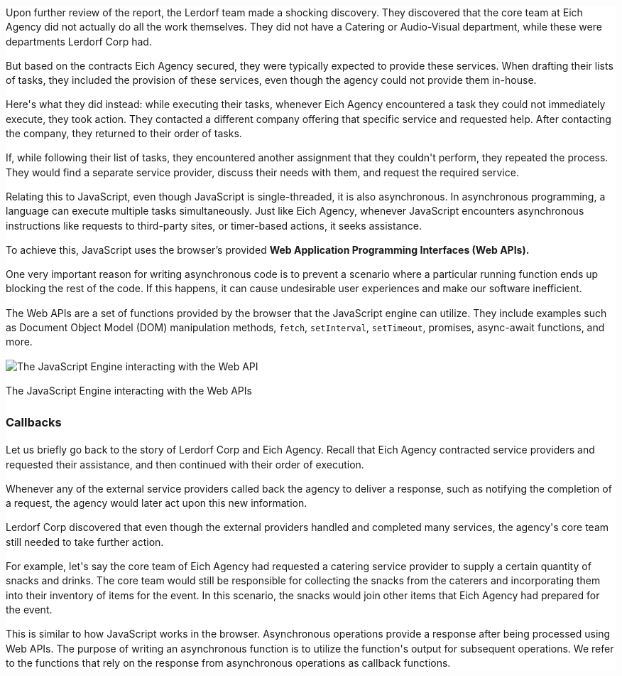 Upon further review of the report, the Lerdorf team made a shocking discovery. They discovered that the core team at Eich Agency did not actually do all the work themselves. They did not have a Catering or Audio-Visual department, while these were departments Lerdorf Corp had.

But based on the contracts Eich Agency secured, they were typically expected to provide these services. When drafting their lists of tasks, they included the provision of these services, even though the agency could not provide them in-house.

Here's what they did instead: while executing their tasks, whenever Eich Agency encountered a task they could not immediately execute, they took action. They contacted a different company offering that specific service and requested help. After contacting the company, they returned to their order of tasks.

If, while following their list of tasks, they encountered another assignment that they couldn't perform, they repeated the process. They would find a separate service provider, discuss their needs with them, and request the required service.

Relating this to JavaScript, even though JavaScript is single-threaded, it is also asynchronous. In asynchronous programming, a language can execute multiple tasks simultaneously. Just like Eich Agency, whenever JavaScript encounters asynchronous instructions like requests to third-party sites, or timer-based actions, it seeks assistance.

To achieve this, JavaScript uses the browser’s provided **Web Application Programming Interfaces (Web APIs).**

One very important reason for writing asynchronous code is to prevent a scenario where a particular running function ends up blocking the rest of the code. If this happens, it can cause undesirable user experiences and make our software inefficient.

The Web APIs are a set of functions provided by the browser that the JavaScript engine can utilize. They include examples such as Document Object Model (DOM) manipulation methods, `fetch`, `setInterval`, `setTimeout`, promises, async-await functions, and more.

![The JavaScript Engine interacting with the Web API](https://www.freecodecamp.org/news/content/images/2023/05/asynchronous-javascript---Page-2--3-.png)

The JavaScript Engine interacting with the Web APIs

### Callbacks

Let us briefly go back to the story of Lerdorf Corp and Eich Agency. Recall that Eich Agency contracted service providers and requested their assistance, and then continued with their order of execution.

Whenever any of the external service providers called back the agency to deliver a response, such as notifying the completion of a request, the agency would later act upon this new information.

Lerdorf Corp discovered that even though the external providers handled and completed many services, the agency's core team still needed to take further action.

For example, let's say the core team of Eich Agency had requested a catering service provider to supply a certain quantity of snacks and drinks. The core team would still be responsible for collecting the snacks from the caterers and incorporating them into their inventory of items for the event. In this scenario, the snacks would join other items that Eich Agency had prepared for the event.

This is similar to how JavaScript works in the browser. Asynchronous operations provide a response after being processed using Web APIs. The purpose of writing an asynchronous function is to utilize the function's output for subsequent operations. We refer to the functions that rely on the response from asynchronous operations as callback functions.
